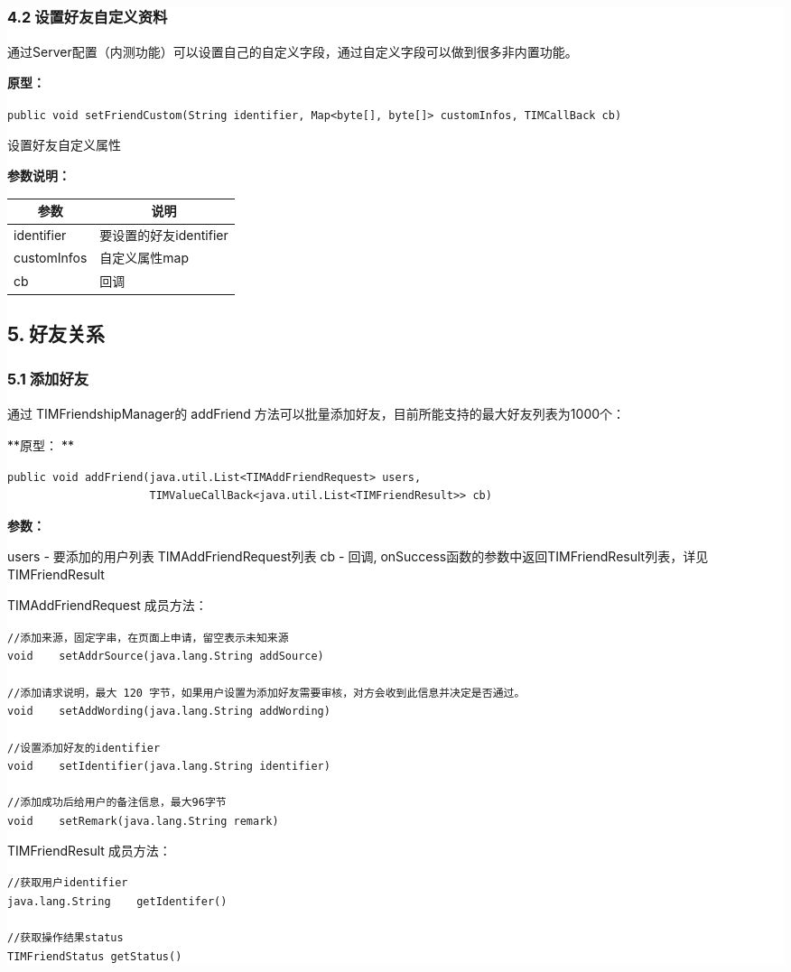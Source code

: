 ### 4.2 设置好友自定义资料

通过Server配置（内测功能）可以设置自己的自定义字段，通过自定义字段可以做到很多非内置功能。

**原型：**

```
public void setFriendCustom(String identifier, Map<byte[], byte[]> customInfos, TIMCallBack cb)
```
设置好友自定义属性

**参数说明：**
 
参数 | 说明
--- | ---
identifier | 要设置的好友identifier
customInfos | 自定义属性map
cb | 回调

## 5. 好友关系

### 5.1 添加好友

通过 TIMFriendshipManager的 addFriend 方法可以批量添加好友，目前所能支持的最大好友列表为1000个： 

**原型：   **

```
public void addFriend(java.util.List<TIMAddFriendRequest> users,
                      TIMValueCallBack<java.util.List<TIMFriendResult>> cb)
```

**参数：**
 
users - 要添加的用户列表 TIMAddFriendRequest列表 
cb - 回调, onSuccess函数的参数中返回TIMFriendResult列表，详见TIMFriendResult 

TIMAddFriendRequest 成员方法： 
```
//添加来源，固定字串，在页面上申请，留空表示未知来源
void	setAddrSource(java.lang.String addSource)

//添加请求说明，最大 120 字节，如果用户设置为添加好友需要审核，对方会收到此信息并决定是否通过。
void	setAddWording(java.lang.String addWording)

//设置添加好友的identifier
void	setIdentifier(java.lang.String identifier)

//添加成功后给用户的备注信息，最大96字节
void	setRemark(java.lang.String remark)
```

TIMFriendResult 成员方法：
```
//获取用户identifier
java.lang.String	getIdentifer()

//获取操作结果status
TIMFriendStatus	getStatus()
```
